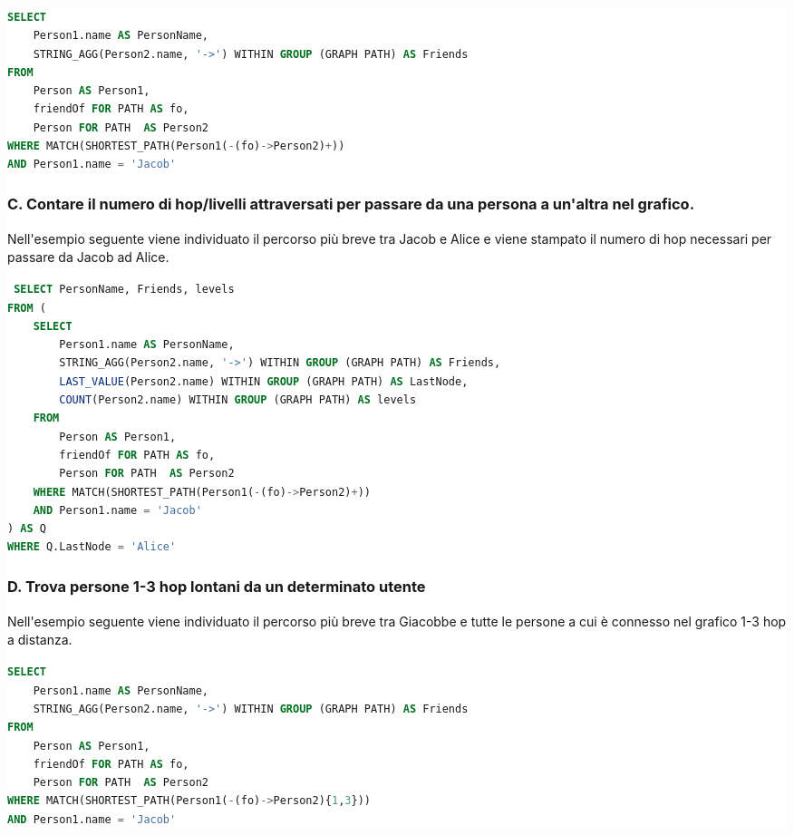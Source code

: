 ```sql
SELECT
    Person1.name AS PersonName, 
    STRING_AGG(Person2.name, '->') WITHIN GROUP (GRAPH PATH) AS Friends
FROM
    Person AS Person1,
    friendOf FOR PATH AS fo,
    Person FOR PATH  AS Person2
WHERE MATCH(SHORTEST_PATH(Person1(-(fo)->Person2)+))
AND Person1.name = 'Jacob'
```

### <a name="c--count-the-number-of-hopslevels-traversed-to-go-from-one-person-to-another-in-the-graph"></a>C.  Contare il numero di hop/livelli attraversati per passare da una persona a un'altra nel grafico.
 Nell'esempio seguente viene individuato il percorso più breve tra Jacob e Alice e viene stampato il numero di hop necessari per passare da Jacob ad Alice. 

```sql
 SELECT PersonName, Friends, levels
FROM (  
    SELECT
        Person1.name AS PersonName, 
        STRING_AGG(Person2.name, '->') WITHIN GROUP (GRAPH PATH) AS Friends,
        LAST_VALUE(Person2.name) WITHIN GROUP (GRAPH PATH) AS LastNode,
        COUNT(Person2.name) WITHIN GROUP (GRAPH PATH) AS levels
    FROM
        Person AS Person1,
        friendOf FOR PATH AS fo,
        Person FOR PATH  AS Person2
    WHERE MATCH(SHORTEST_PATH(Person1(-(fo)->Person2)+))
    AND Person1.name = 'Jacob'
) AS Q
WHERE Q.LastNode = 'Alice'
```

### <a name="d-find-people-1-3-hops-away-from-a-given-person"></a>D. Trova persone 1-3 hop lontani da un determinato utente
Nell'esempio seguente viene individuato il percorso più breve tra Giacobbe e tutte le persone a cui è connesso nel grafico 1-3 hop a distanza. 

```sql
SELECT
    Person1.name AS PersonName, 
    STRING_AGG(Person2.name, '->') WITHIN GROUP (GRAPH PATH) AS Friends
FROM
    Person AS Person1,
    friendOf FOR PATH AS fo,
    Person FOR PATH  AS Person2
WHERE MATCH(SHORTEST_PATH(Person1(-(fo)->Person2){1,3}))
AND Person1.name = 'Jacob'
```
